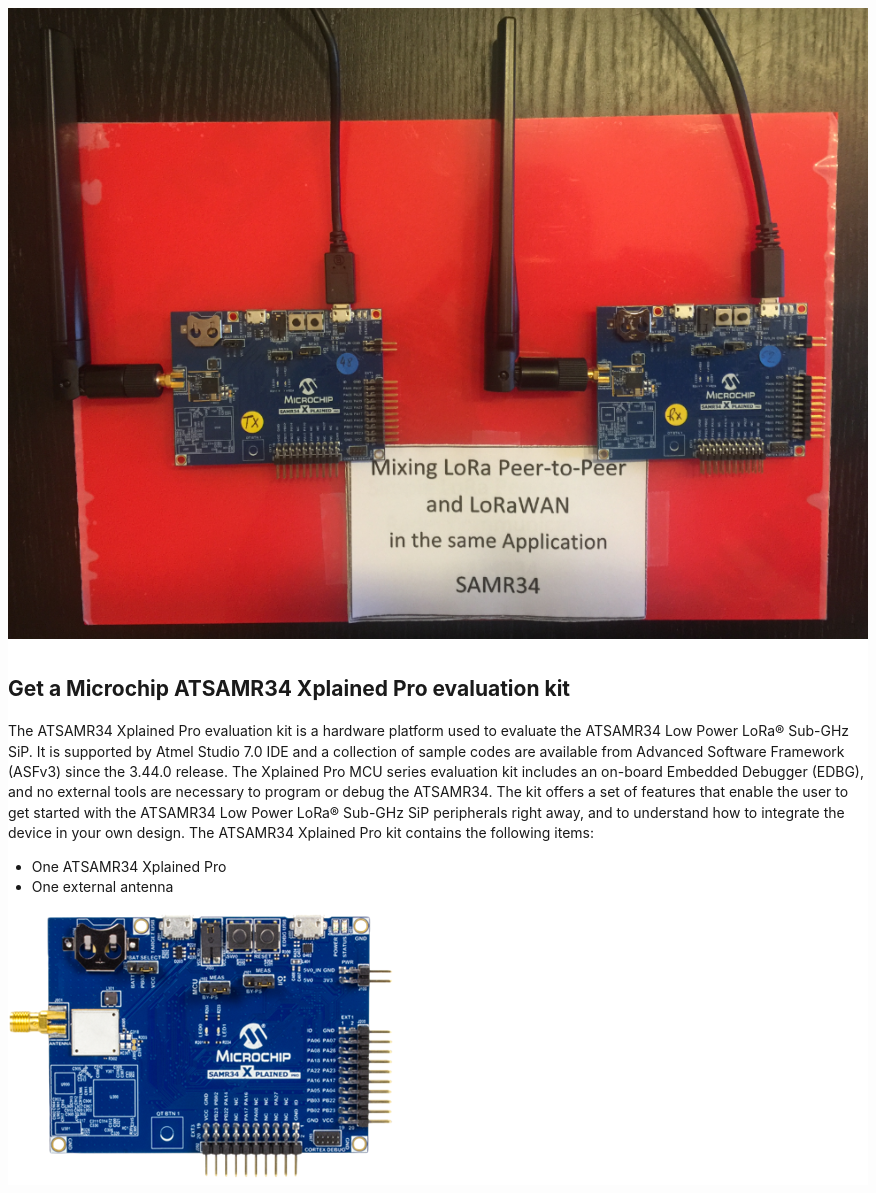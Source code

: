 ![](Doc/SETUP.png)

## Get a Microchip ATSAMR34 Xplained Pro evaluation kit

The ATSAMR34 Xplained Pro evaluation kit is a hardware platform used to evaluate the ATSAMR34 Low Power LoRa® Sub-GHz SiP. It is supported by Atmel Studio 7.0 IDE and a collection of sample codes are available from Advanced Software Framework (ASFv3) since the 3.44.0 release.
The Xplained Pro MCU series evaluation kit includes an on-board Embedded Debugger (EDBG), and no external tools are necessary to program or debug the ATSAMR34.
The kit offers a set of features that enable the user to get started with the ATSAMR34 Low Power LoRa® Sub-GHz SiP peripherals right away, and to understand how to integrate the device in your own design.
The ATSAMR34 Xplained Pro kit contains the following items:
- One ATSAMR34 Xplained Pro </br>
- One external antenna </br>

![](Doc/ATSAMR34Xpro.png)
